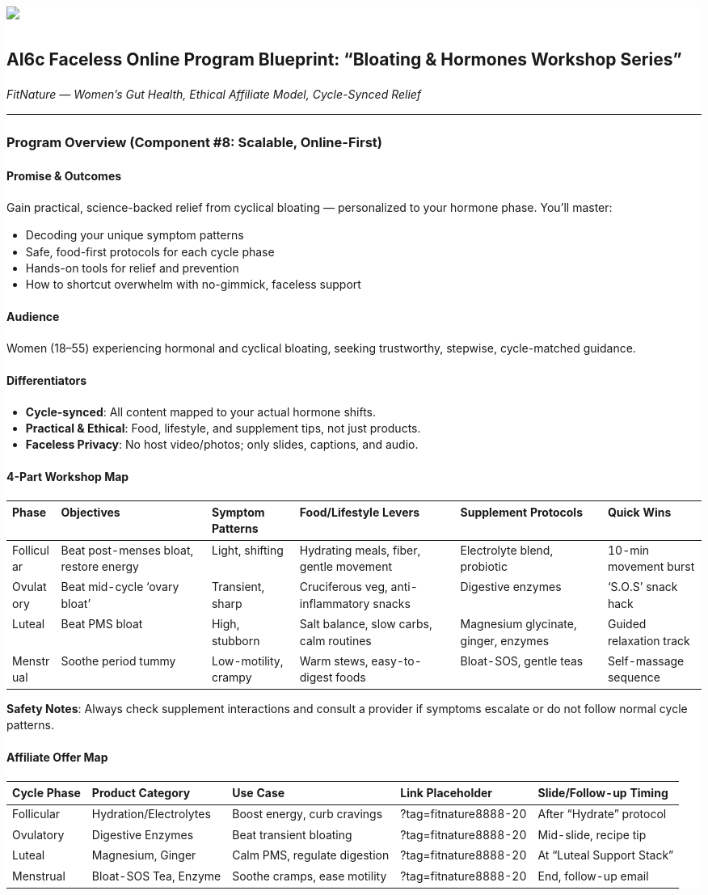 <img src="https://r2cdn.perplexity.ai/pplx-full-logo-primary-dark%402x.png" style="height:64px;margin-right:32px"/>

## AI6c Faceless Online Program Blueprint: “Bloating \& Hormones Workshop Series”

*FitNature — Women’s Gut Health, Ethical Affiliate Model, Cycle-Synced Relief*

***

### Program Overview (Component \#8: Scalable, Online-First)

#### Promise \& Outcomes

Gain practical, science-backed relief from cyclical bloating — personalized to your hormone phase. You’ll master:

- Decoding your unique symptom patterns
- Safe, food-first protocols for each cycle phase
- Hands-on tools for relief and prevention
- How to shortcut overwhelm with no-gimmick, faceless support


#### Audience

Women (18–55) experiencing hormonal and cyclical bloating, seeking trustworthy, stepwise, cycle-matched guidance.

#### Differentiators

- **Cycle-synced**: All content mapped to your actual hormone shifts.
- **Practical \& Ethical**: Food, lifestyle, and supplement tips, not just products.
- **Faceless Privacy**: No host video/photos; only slides, captions, and audio.


#### 4-Part Workshop Map

| Phase | Objectives | Symptom Patterns | Food/Lifestyle Levers | Supplement Protocols | Quick Wins |
| :-- | :-- | :-- | :-- | :-- | :-- |
| Follicular | Beat post-menses bloat, restore energy | Light, shifting | Hydrating meals, fiber, gentle movement | Electrolyte blend, probiotic | 10-min movement burst |
| Ovulatory | Beat mid-cycle ‘ovary bloat’ | Transient, sharp | Cruciferous veg, anti-inflammatory snacks | Digestive enzymes | ‘S.O.S’ snack hack |
| Luteal | Beat PMS bloat | High, stubborn | Salt balance, slow carbs, calm routines | Magnesium glycinate, ginger, enzymes | Guided relaxation track |
| Menstrual | Soothe period tummy | Low-motility, crampy | Warm stews, easy-to-digest foods | Bloat-SOS, gentle teas | Self-massage sequence |

**Safety Notes**: Always check supplement interactions and consult a provider if symptoms escalate or do not follow normal cycle patterns.

#### Affiliate Offer Map

| Cycle Phase | Product Category | Use Case | Link Placeholder | Slide/Follow-up Timing |
| :-- | :-- | :-- | :-- | :-- |
| Follicular | Hydration/Electrolytes | Boost energy, curb cravings | ?tag=fitnature8888-20 | After “Hydrate” protocol |
| Ovulatory | Digestive Enzymes | Beat transient bloating | ?tag=fitnature8888-20 | Mid-slide, recipe tip |
| Luteal | Magnesium, Ginger | Calm PMS, regulate digestion | ?tag=fitnature8888-20 | At “Luteal Support Stack” |
| Menstrual | Bloat-SOS Tea, Enzyme | Soothe cramps, ease motility | ?tag=fitnature8888-20 | End, follow-up email |
